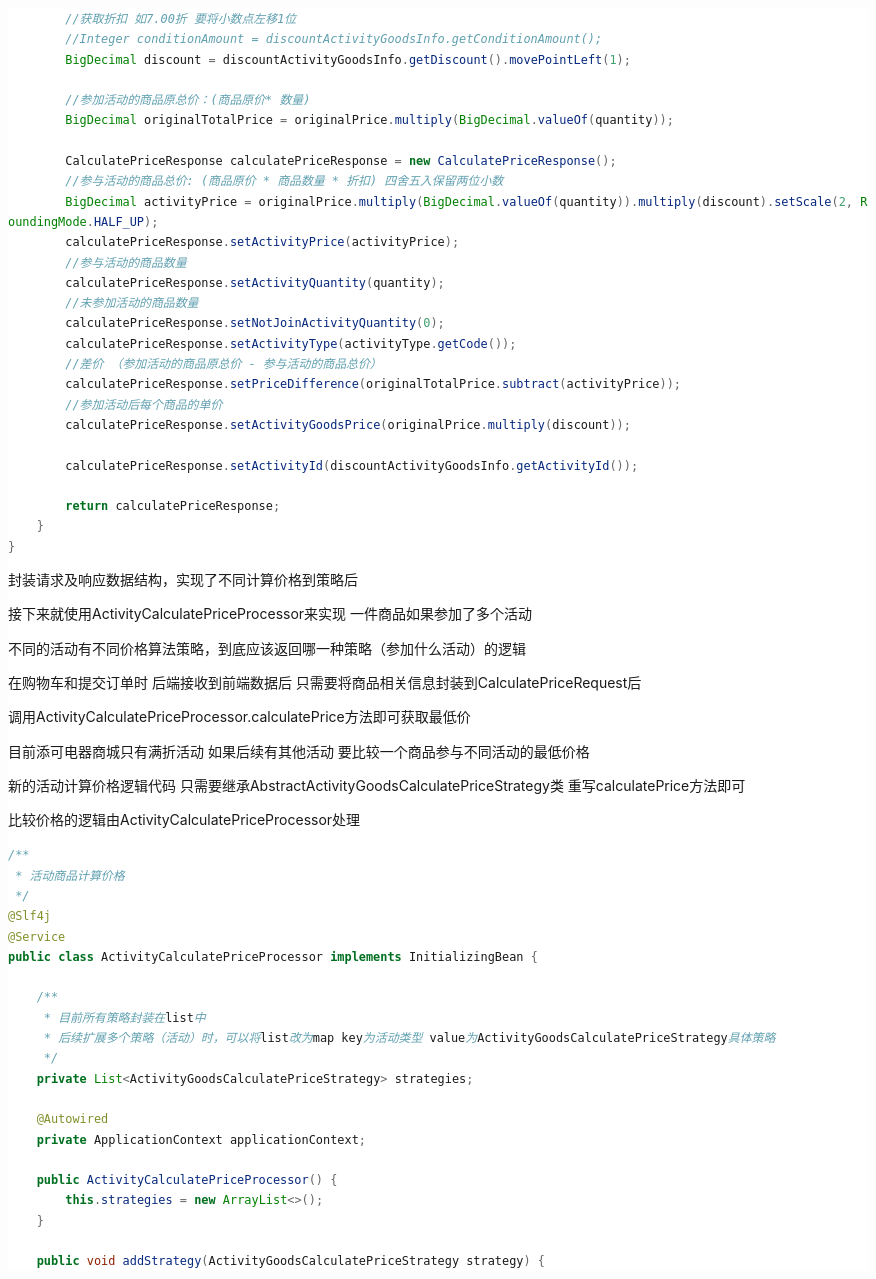 ```java
        //获取折扣 如7.00折 要将小数点左移1位
        //Integer conditionAmount = discountActivityGoodsInfo.getConditionAmount();
        BigDecimal discount = discountActivityGoodsInfo.getDiscount().movePointLeft(1);

        //参加活动的商品原总价：(商品原价* 数量)
        BigDecimal originalTotalPrice = originalPrice.multiply(BigDecimal.valueOf(quantity));

        CalculatePriceResponse calculatePriceResponse = new CalculatePriceResponse();
        //参与活动的商品总价: (商品原价 * 商品数量 * 折扣) 四舍五入保留两位小数
        BigDecimal activityPrice = originalPrice.multiply(BigDecimal.valueOf(quantity)).multiply(discount).setScale(2, RoundingMode.HALF_UP);
        calculatePriceResponse.setActivityPrice(activityPrice);
        //参与活动的商品数量
        calculatePriceResponse.setActivityQuantity(quantity);
        //未参加活动的商品数量
        calculatePriceResponse.setNotJoinActivityQuantity(0);
        calculatePriceResponse.setActivityType(activityType.getCode());
        //差价 （参加活动的商品原总价 - 参与活动的商品总价）
        calculatePriceResponse.setPriceDifference(originalTotalPrice.subtract(activityPrice));
        //参加活动后每个商品的单价
        calculatePriceResponse.setActivityGoodsPrice(originalPrice.multiply(discount));

        calculatePriceResponse.setActivityId(discountActivityGoodsInfo.getActivityId());

        return calculatePriceResponse;
    }
}
```
封装请求及响应数据结构，实现了不同计算价格到策略后

接下来就使用ActivityCalculatePriceProcessor来实现 一件商品如果参加了多个活动

不同的活动有不同价格算法策略，到底应该返回哪一种策略（参加什么活动）的逻辑

在购物车和提交订单时 后端接收到前端数据后 只需要将商品相关信息封装到CalculatePriceRequest后

调用ActivityCalculatePriceProcessor.calculatePrice方法即可获取最低价

目前添可电器商城只有满折活动 如果后续有其他活动 要比较一个商品参与不同活动的最低价格

新的活动计算价格逻辑代码 只需要继承AbstractActivityGoodsCalculatePriceStrategy类 重写calculatePrice方法即可

比较价格的逻辑由ActivityCalculatePriceProcessor处理


```java
/**
 * 活动商品计算价格
 */
@Slf4j
@Service
public class ActivityCalculatePriceProcessor implements InitializingBean {

    /**
     * 目前所有策略封装在list中
     * 后续扩展多个策略（活动）时，可以将list改为map key为活动类型 value为ActivityGoodsCalculatePriceStrategy具体策略
     */
    private List<ActivityGoodsCalculatePriceStrategy> strategies;

    @Autowired
    private ApplicationContext applicationContext;

    public ActivityCalculatePriceProcessor() {
        this.strategies = new ArrayList<>();
    }

    public void addStrategy(ActivityGoodsCalculatePriceStrategy strategy) {
```